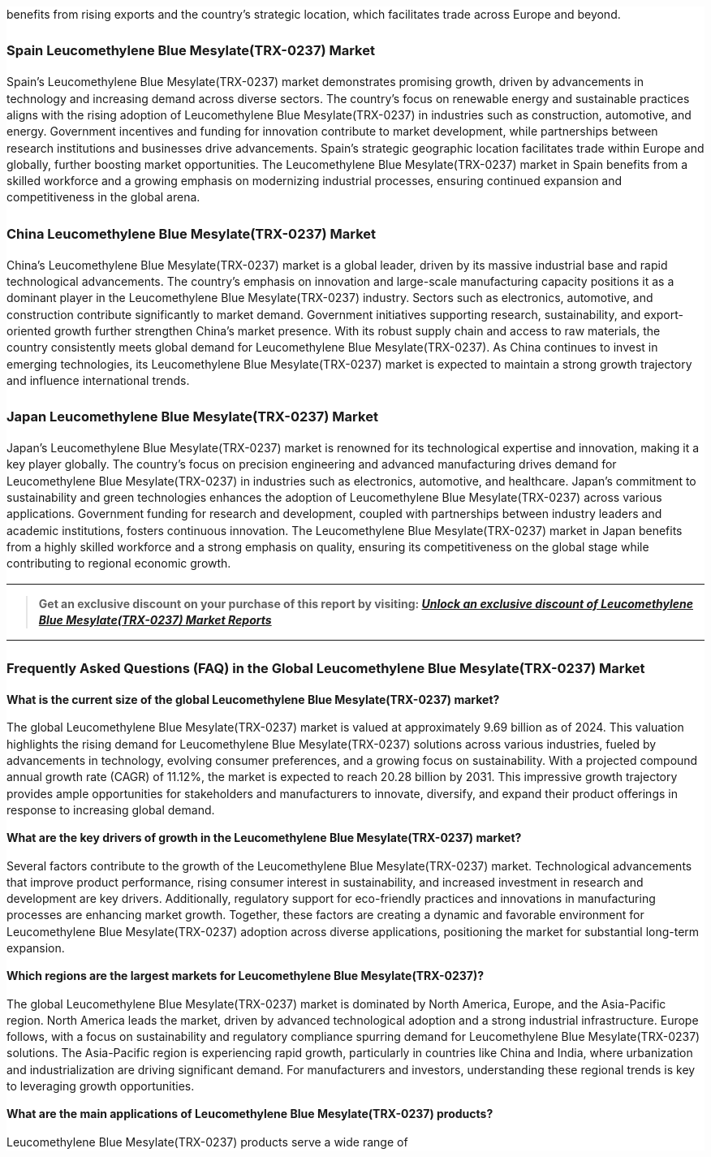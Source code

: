 benefits from rising exports and the country&rsquo;s strategic location, which facilitates trade across Europe and beyond.</p><h3>Spain Leucomethylene Blue Mesylate(TRX-0237) Market</h3><p>Spain&rsquo;s Leucomethylene Blue Mesylate(TRX-0237) market demonstrates promising growth, driven by advancements in technology and increasing demand across diverse sectors. The country&rsquo;s focus on renewable energy and sustainable practices aligns with the rising adoption of Leucomethylene Blue Mesylate(TRX-0237) in industries such as construction, automotive, and energy. Government incentives and funding for innovation contribute to market development, while partnerships between research institutions and businesses drive advancements. Spain&rsquo;s strategic geographic location facilitates trade within Europe and globally, further boosting market opportunities. The Leucomethylene Blue Mesylate(TRX-0237) market in Spain benefits from a skilled workforce and a growing emphasis on modernizing industrial processes, ensuring continued expansion and competitiveness in the global arena.</p><h3>China Leucomethylene Blue Mesylate(TRX-0237) Market</h3><p>China&rsquo;s Leucomethylene Blue Mesylate(TRX-0237) market is a global leader, driven by its massive industrial base and rapid technological advancements. The country&rsquo;s emphasis on innovation and large-scale manufacturing capacity positions it as a dominant player in the Leucomethylene Blue Mesylate(TRX-0237) industry. Sectors such as electronics, automotive, and construction contribute significantly to market demand. Government initiatives supporting research, sustainability, and export-oriented growth further strengthen China&rsquo;s market presence. With its robust supply chain and access to raw materials, the country consistently meets global demand for Leucomethylene Blue Mesylate(TRX-0237). As China continues to invest in emerging technologies, its Leucomethylene Blue Mesylate(TRX-0237) market is expected to maintain a strong growth trajectory and influence international trends.</p><h3>Japan Leucomethylene Blue Mesylate(TRX-0237) Market</h3><p>Japan&rsquo;s Leucomethylene Blue Mesylate(TRX-0237) market is renowned for its technological expertise and innovation, making it a key player globally. The country&rsquo;s focus on precision engineering and advanced manufacturing drives demand for Leucomethylene Blue Mesylate(TRX-0237) in industries such as electronics, automotive, and healthcare. Japan&rsquo;s commitment to sustainability and green technologies enhances the adoption of Leucomethylene Blue Mesylate(TRX-0237) across various applications. Government funding for research and development, coupled with partnerships between industry leaders and academic institutions, fosters continuous innovation. The Leucomethylene Blue Mesylate(TRX-0237) market in Japan benefits from a highly skilled workforce and a strong emphasis on quality, ensuring its competitiveness on the global stage while contributing to regional economic growth.</p><hr /><blockquote><p><strong>Get an exclusive discount on your purchase of this report by visiting: <em><a href="://marketresearchpulse.com/ask-for-discount/148076?utm_source=Github&amp;utm_medium=0111">Unlock an exclusive discount of Leucomethylene Blue Mesylate(TRX-0237) Market Reports</a></em>&nbsp;</strong></p></blockquote><hr /><h3>Frequently Asked Questions (FAQ) in the Global Leucomethylene Blue Mesylate(TRX-0237) Market</h3><p><strong>What is the current size of the global Leucomethylene Blue Mesylate(TRX-0237) market?</strong></p><p>The global Leucomethylene Blue Mesylate(TRX-0237) market is valued at approximately 9.69 billion as of 2024. This valuation highlights the rising demand for Leucomethylene Blue Mesylate(TRX-0237) solutions across various industries, fueled by advancements in technology, evolving consumer preferences, and a growing focus on sustainability. With a projected compound annual growth rate (CAGR) of 11.12%, the market is expected to reach 20.28 billion by 2031. This impressive growth trajectory provides ample opportunities for stakeholders and manufacturers to innovate, diversify, and expand their product offerings in response to increasing global demand.</p><p><strong>What are the key drivers of growth in the Leucomethylene Blue Mesylate(TRX-0237) market?</strong></p><p>Several factors contribute to the growth of the Leucomethylene Blue Mesylate(TRX-0237) market. Technological advancements that improve product performance, rising consumer interest in sustainability, and increased investment in research and development are key drivers. Additionally, regulatory support for eco-friendly practices and innovations in manufacturing processes are enhancing market growth. Together, these factors are creating a dynamic and favorable environment for Leucomethylene Blue Mesylate(TRX-0237) adoption across diverse applications, positioning the market for substantial long-term expansion.</p><p><strong>Which regions are the largest markets for Leucomethylene Blue Mesylate(TRX-0237)?</strong></p><p>The global Leucomethylene Blue Mesylate(TRX-0237) market is dominated by North America, Europe, and the Asia-Pacific region. North America leads the market, driven by advanced technological adoption and a strong industrial infrastructure. Europe follows, with a focus on sustainability and regulatory compliance spurring demand for Leucomethylene Blue Mesylate(TRX-0237) solutions. The Asia-Pacific region is experiencing rapid growth, particularly in countries like China and India, where urbanization and industrialization are driving significant demand. For manufacturers and investors, understanding these regional trends is key to leveraging growth opportunities.</p><p><strong>What are the main applications of Leucomethylene Blue Mesylate(TRX-0237) products?</strong></p><p>Leucomethylene Blue Mesylate(TRX-0237) products serve a wide range of